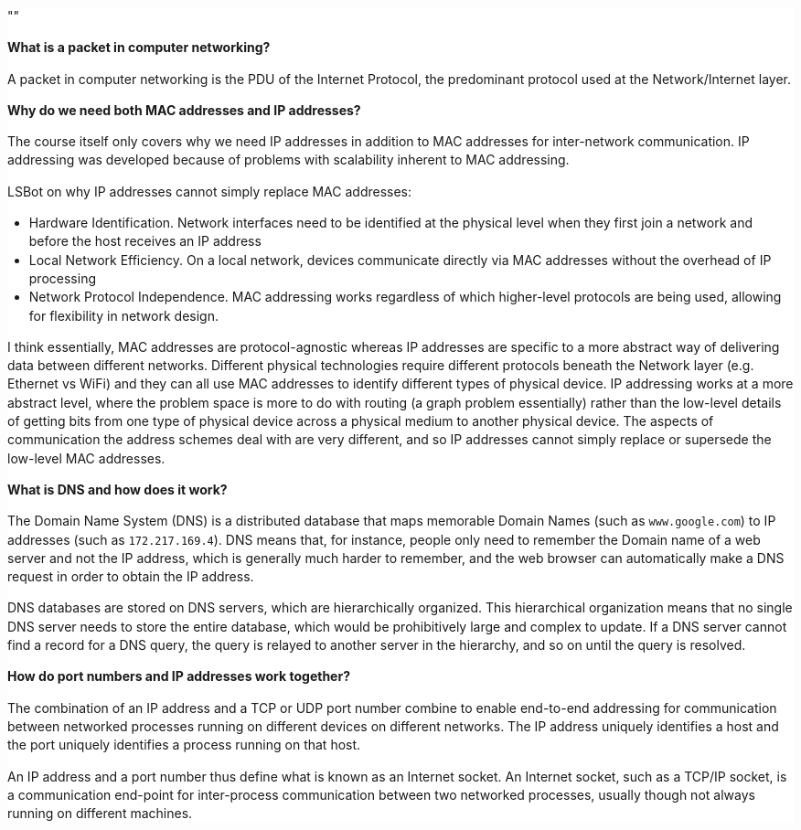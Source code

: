 ""

**What is a packet in computer networking?**

A packet in computer networking is the PDU of the Internet Protocol, the predominant protocol used at the Network/Internet layer.

**Why do we need both MAC addresses and IP addresses?**

The course itself only covers why we need IP addresses in addition to MAC addresses for inter-network communication. IP addressing was developed because of problems with scalability inherent to MAC addressing.

LSBot on why IP addresses cannot simply replace MAC addresses:

* Hardware Identification. Network interfaces need to be identified at the physical level when they first join a network and before the host receives an IP address
* Local Network Efficiency. On a local network, devices communicate directly via MAC addresses without the overhead of IP processing
* Network Protocol Independence. MAC addressing works regardless of which higher-level protocols are being used, allowing for flexibility in network design.

I think essentially, MAC addresses are protocol-agnostic whereas IP addresses are specific to a more abstract way of delivering data between different networks. Different physical technologies require different protocols beneath the Network layer (e.g. Ethernet vs WiFi) and they can all use MAC addresses to identify different types of physical device. IP addressing works at a more abstract level, where the problem space is more to do with routing (a graph problem essentially) rather than the low-level details of getting bits from one type of physical device across a physical medium to another physical device. The aspects of communication the address schemes deal with are very different, and so IP addresses cannot simply replace or supersede the low-level MAC addresses.



**What is DNS and how does it work?**

The Domain Name System (DNS) is a distributed database that maps memorable Domain Names (such as `www.google.com`) to IP addresses (such as `172.217.169.4`). DNS means that, for instance, people only need to remember the Domain name of a web server and not the IP address, which is generally much harder to remember, and the web browser can automatically make a DNS request in order to obtain the IP address.

DNS databases are stored on DNS servers, which are hierarchically organized. This hierarchical organization means that no single DNS server needs to store the entire database, which would be prohibitively large and complex to update. If a DNS server cannot find a record for a DNS query, the query is relayed to another server in the hierarchy, and so on until the query is resolved.





**How do port numbers and IP addresses work together?**

The combination of an IP address and a TCP or UDP port number combine to enable end-to-end addressing for communication between networked processes running on different devices on different networks. The IP address uniquely identifies a host and the port uniquely identifies a process running on that host.

An IP address and a port number thus define what is known as an Internet socket. An Internet socket, such as a TCP/IP socket, is a communication end-point for inter-process communication between two networked processes, usually though not always running on different machines.
